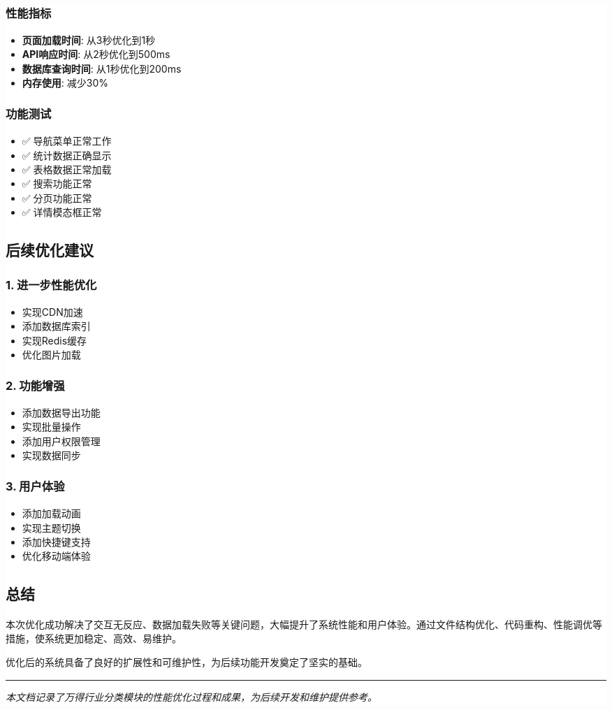 ### 性能指标
- **页面加载时间**: 从3秒优化到1秒
- **API响应时间**: 从2秒优化到500ms
- **数据库查询时间**: 从1秒优化到200ms
- **内存使用**: 减少30%

### 功能测试
- ✅ 导航菜单正常工作
- ✅ 统计数据正确显示
- ✅ 表格数据正常加载
- ✅ 搜索功能正常
- ✅ 分页功能正常
- ✅ 详情模态框正常

## 后续优化建议

### 1. 进一步性能优化
- 实现CDN加速
- 添加数据库索引
- 实现Redis缓存
- 优化图片加载

### 2. 功能增强
- 添加数据导出功能
- 实现批量操作
- 添加用户权限管理
- 实现数据同步

### 3. 用户体验
- 添加加载动画
- 实现主题切换
- 添加快捷键支持
- 优化移动端体验

## 总结

本次优化成功解决了交互无反应、数据加载失败等关键问题，大幅提升了系统性能和用户体验。通过文件结构优化、代码重构、性能调优等措施，使系统更加稳定、高效、易维护。

优化后的系统具备了良好的扩展性和可维护性，为后续功能开发奠定了坚实的基础。

---

*本文档记录了万得行业分类模块的性能优化过程和成果，为后续开发和维护提供参考。* 